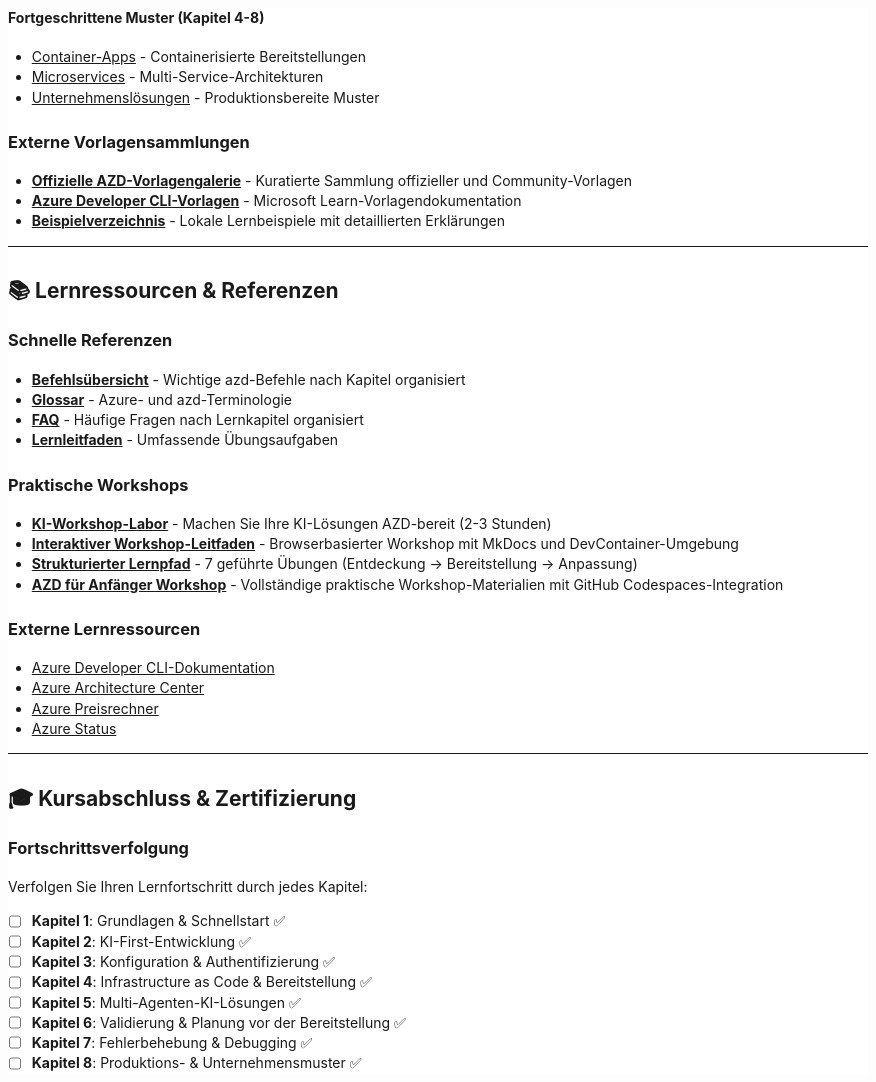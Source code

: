 #### Fortgeschrittene Muster (Kapitel 4-8)
- [Container-Apps](../../examples/container-app) - Containerisierte Bereitstellungen
- [Microservices](../../examples/microservices) - Multi-Service-Architekturen  
- [Unternehmenslösungen](../../examples/enterprise) - Produktionsbereite Muster

### Externe Vorlagensammlungen
- [**Offizielle AZD-Vorlagengalerie**](https://azure.github.io/awesome-azd/) - Kuratierte Sammlung offizieller und Community-Vorlagen
- [**Azure Developer CLI-Vorlagen**](https://learn.microsoft.com/en-us/azure/developer/azure-developer-cli/azd-templates) - Microsoft Learn-Vorlagendokumentation
- [**Beispielverzeichnis**](examples/README.md) - Lokale Lernbeispiele mit detaillierten Erklärungen

---

## 📚 Lernressourcen & Referenzen

### Schnelle Referenzen
- [**Befehlsübersicht**](resources/cheat-sheet.md) - Wichtige azd-Befehle nach Kapitel organisiert
- [**Glossar**](resources/glossary.md) - Azure- und azd-Terminologie  
- [**FAQ**](resources/faq.md) - Häufige Fragen nach Lernkapitel organisiert
- [**Lernleitfaden**](resources/study-guide.md) - Umfassende Übungsaufgaben

### Praktische Workshops
- [**KI-Workshop-Labor**](docs/ai-foundry/ai-workshop-lab.md) - Machen Sie Ihre KI-Lösungen AZD-bereit (2-3 Stunden)
- [**Interaktiver Workshop-Leitfaden**](workshop/README.md) - Browserbasierter Workshop mit MkDocs und DevContainer-Umgebung
- [**Strukturierter Lernpfad**](../../workshop/docs/instructions) - 7 geführte Übungen (Entdeckung → Bereitstellung → Anpassung)
- [**AZD für Anfänger Workshop**](workshop/README.md) - Vollständige praktische Workshop-Materialien mit GitHub Codespaces-Integration

### Externe Lernressourcen
- [Azure Developer CLI-Dokumentation](https://learn.microsoft.com/en-us/azure/developer/azure-developer-cli/)
- [Azure Architecture Center](https://learn.microsoft.com/en-us/azure/architecture/)
- [Azure Preisrechner](https://azure.microsoft.com/pricing/calculator/)
- [Azure Status](https://status.azure.com/)

---

## 🎓 Kursabschluss & Zertifizierung

### Fortschrittsverfolgung
Verfolgen Sie Ihren Lernfortschritt durch jedes Kapitel:

- [ ] **Kapitel 1**: Grundlagen & Schnellstart ✅
- [ ] **Kapitel 2**: KI-First-Entwicklung ✅  
- [ ] **Kapitel 3**: Konfiguration & Authentifizierung ✅
- [ ] **Kapitel 4**: Infrastructure as Code & Bereitstellung ✅
- [ ] **Kapitel 5**: Multi-Agenten-KI-Lösungen ✅
- [ ] **Kapitel 6**: Validierung & Planung vor der Bereitstellung ✅
- [ ] **Kapitel 7**: Fehlerbehebung & Debugging ✅
- [ ] **Kapitel 8**: Produktions- & Unternehmensmuster ✅

